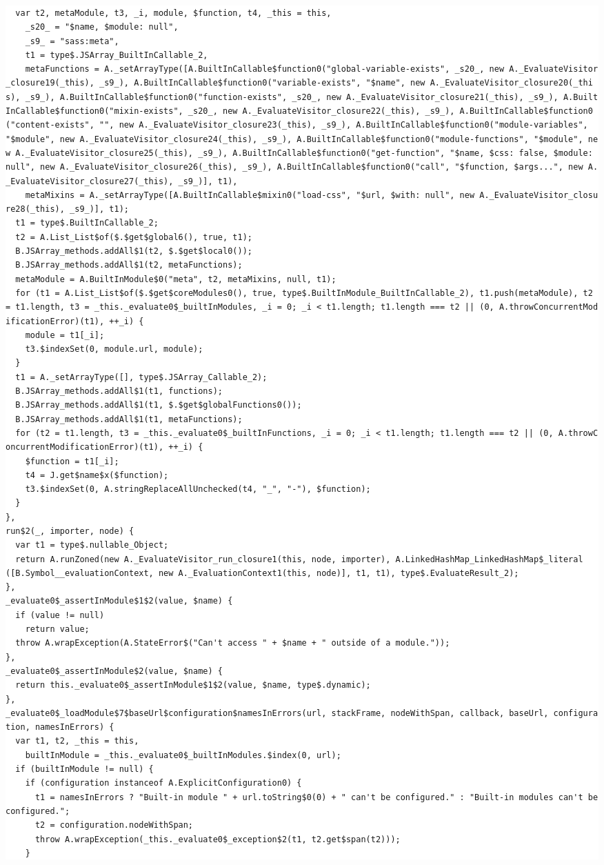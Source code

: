      var t2, metaModule, t3, _i, module, $function, t4, _this = this,
        _s20_ = "$name, $module: null",
        _s9_ = "sass:meta",
        t1 = type$.JSArray_BuiltInCallable_2,
        metaFunctions = A._setArrayType([A.BuiltInCallable$function0("global-variable-exists", _s20_, new A._EvaluateVisitor_closure19(_this), _s9_), A.BuiltInCallable$function0("variable-exists", "$name", new A._EvaluateVisitor_closure20(_this), _s9_), A.BuiltInCallable$function0("function-exists", _s20_, new A._EvaluateVisitor_closure21(_this), _s9_), A.BuiltInCallable$function0("mixin-exists", _s20_, new A._EvaluateVisitor_closure22(_this), _s9_), A.BuiltInCallable$function0("content-exists", "", new A._EvaluateVisitor_closure23(_this), _s9_), A.BuiltInCallable$function0("module-variables", "$module", new A._EvaluateVisitor_closure24(_this), _s9_), A.BuiltInCallable$function0("module-functions", "$module", new A._EvaluateVisitor_closure25(_this), _s9_), A.BuiltInCallable$function0("get-function", "$name, $css: false, $module: null", new A._EvaluateVisitor_closure26(_this), _s9_), A.BuiltInCallable$function0("call", "$function, $args...", new A._EvaluateVisitor_closure27(_this), _s9_)], t1),
        metaMixins = A._setArrayType([A.BuiltInCallable$mixin0("load-css", "$url, $with: null", new A._EvaluateVisitor_closure28(_this), _s9_)], t1);
      t1 = type$.BuiltInCallable_2;
      t2 = A.List_List$of($.$get$global6(), true, t1);
      B.JSArray_methods.addAll$1(t2, $.$get$local0());
      B.JSArray_methods.addAll$1(t2, metaFunctions);
      metaModule = A.BuiltInModule$0("meta", t2, metaMixins, null, t1);
      for (t1 = A.List_List$of($.$get$coreModules0(), true, type$.BuiltInModule_BuiltInCallable_2), t1.push(metaModule), t2 = t1.length, t3 = _this._evaluate0$_builtInModules, _i = 0; _i < t1.length; t1.length === t2 || (0, A.throwConcurrentModificationError)(t1), ++_i) {
        module = t1[_i];
        t3.$indexSet(0, module.url, module);
      }
      t1 = A._setArrayType([], type$.JSArray_Callable_2);
      B.JSArray_methods.addAll$1(t1, functions);
      B.JSArray_methods.addAll$1(t1, $.$get$globalFunctions0());
      B.JSArray_methods.addAll$1(t1, metaFunctions);
      for (t2 = t1.length, t3 = _this._evaluate0$_builtInFunctions, _i = 0; _i < t1.length; t1.length === t2 || (0, A.throwConcurrentModificationError)(t1), ++_i) {
        $function = t1[_i];
        t4 = J.get$name$x($function);
        t3.$indexSet(0, A.stringReplaceAllUnchecked(t4, "_", "-"), $function);
      }
    },
    run$2(_, importer, node) {
      var t1 = type$.nullable_Object;
      return A.runZoned(new A._EvaluateVisitor_run_closure1(this, node, importer), A.LinkedHashMap_LinkedHashMap$_literal([B.Symbol__evaluationContext, new A._EvaluationContext1(this, node)], t1, t1), type$.EvaluateResult_2);
    },
    _evaluate0$_assertInModule$1$2(value, $name) {
      if (value != null)
        return value;
      throw A.wrapException(A.StateError$("Can't access " + $name + " outside of a module."));
    },
    _evaluate0$_assertInModule$2(value, $name) {
      return this._evaluate0$_assertInModule$1$2(value, $name, type$.dynamic);
    },
    _evaluate0$_loadModule$7$baseUrl$configuration$namesInErrors(url, stackFrame, nodeWithSpan, callback, baseUrl, configuration, namesInErrors) {
      var t1, t2, _this = this,
        builtInModule = _this._evaluate0$_builtInModules.$index(0, url);
      if (builtInModule != null) {
        if (configuration instanceof A.ExplicitConfiguration0) {
          t1 = namesInErrors ? "Built-in module " + url.toString$0(0) + " can't be configured." : "Built-in modules can't be configured.";
          t2 = configuration.nodeWithSpan;
          throw A.wrapException(_this._evaluate0$_exception$2(t1, t2.get$span(t2)));
        }